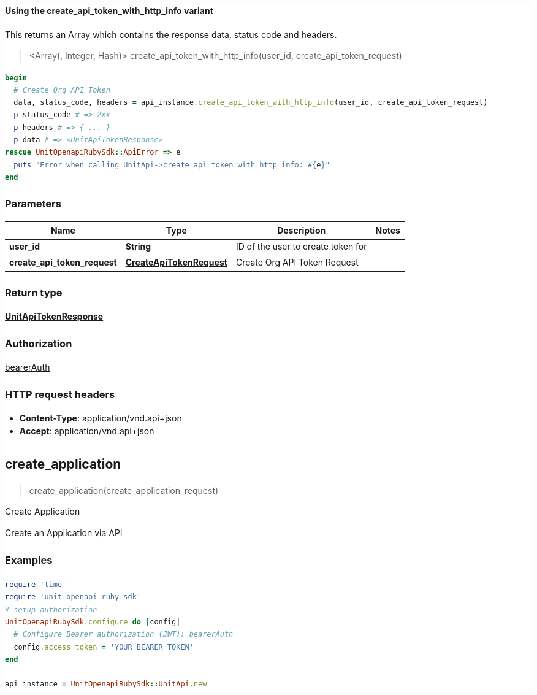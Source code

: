 #### Using the create_api_token_with_http_info variant

This returns an Array which contains the response data, status code and headers.

> <Array(<UnitApiTokenResponse>, Integer, Hash)> create_api_token_with_http_info(user_id, create_api_token_request)

```ruby
begin
  # Create Org API Token
  data, status_code, headers = api_instance.create_api_token_with_http_info(user_id, create_api_token_request)
  p status_code # => 2xx
  p headers # => { ... }
  p data # => <UnitApiTokenResponse>
rescue UnitOpenapiRubySdk::ApiError => e
  puts "Error when calling UnitApi->create_api_token_with_http_info: #{e}"
end
```

### Parameters

| Name | Type | Description | Notes |
| ---- | ---- | ----------- | ----- |
| **user_id** | **String** | ID of the user to create token for |  |
| **create_api_token_request** | [**CreateApiTokenRequest**](CreateApiTokenRequest.md) | Create Org API Token Request |  |

### Return type

[**UnitApiTokenResponse**](UnitApiTokenResponse.md)

### Authorization

[bearerAuth](../README.md#bearerAuth)

### HTTP request headers

- **Content-Type**: application/vnd.api+json
- **Accept**: application/vnd.api+json


## create_application

> <UnitCreateApplicationResponse> create_application(create_application_request)

Create Application

Create an Application via API 

### Examples

```ruby
require 'time'
require 'unit_openapi_ruby_sdk'
# setup authorization
UnitOpenapiRubySdk.configure do |config|
  # Configure Bearer authorization (JWT): bearerAuth
  config.access_token = 'YOUR_BEARER_TOKEN'
end

api_instance = UnitOpenapiRubySdk::UnitApi.new
```
